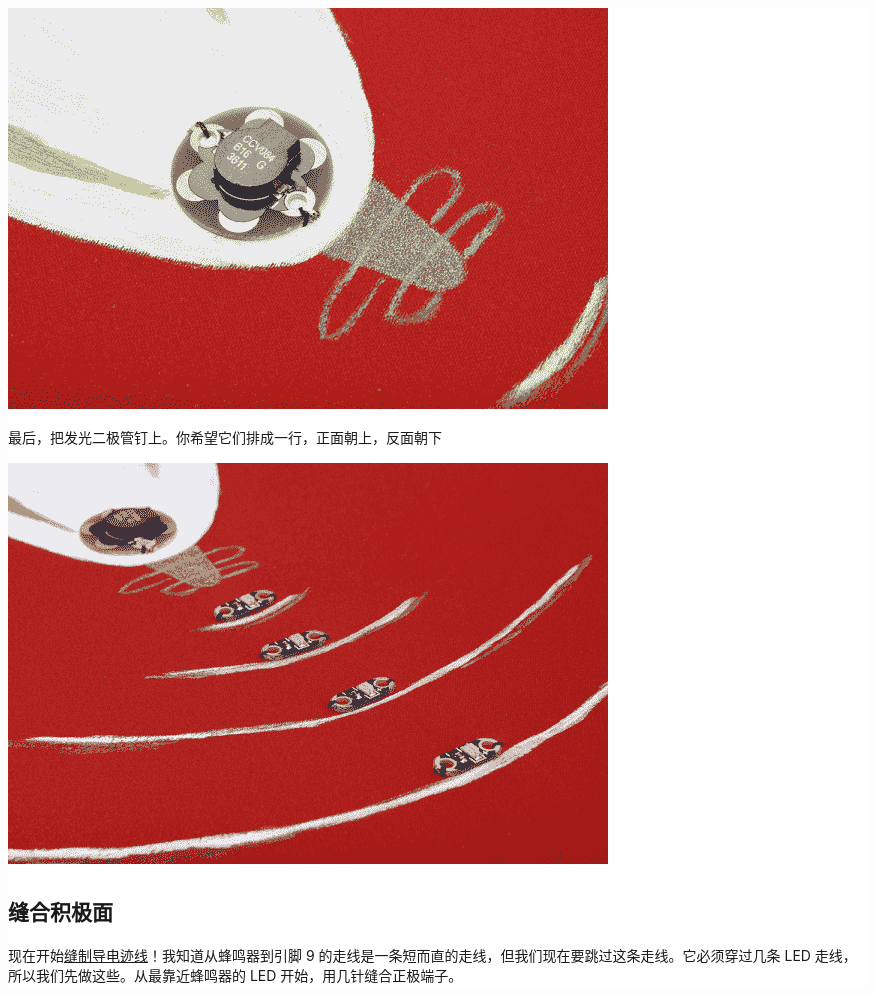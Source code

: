 [![Tacking the Buzzer](img/28e401c724c5fd3936d0f9e7274b8f73.png)](https://cdn.sparkfun.com/assets/0/7/7/2/5/51df2c92ce395f9328000004.JPG)

最后，把发光二极管钉上。你希望它们排成一行，正面朝上，反面朝下

[![Tacking the LEDs](img/7029d23d9a72953cd79f78cf58ccf666.png)](https://cdn.sparkfun.com/assets/1/0/6/0/d/51df2c94ce395fba28000003.JPG)

## 缝合积极面

现在开始[缝制导电迹线](https://learn.sparkfun.com/tutorials/sewing-with-conductive-thread)！我知道从蜂鸣器到引脚 9 的走线是一条短而直的走线，但我们现在要跳过这条走线。它必须穿过几条 LED 走线，所以我们先做这些。从最靠近蜂鸣器的 LED 开始，用几针缝合正极端子。
